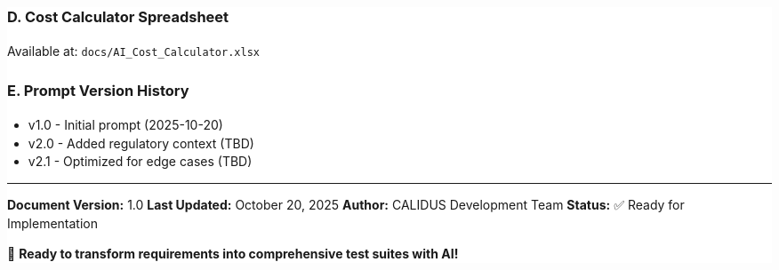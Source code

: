 ### D. Cost Calculator Spreadsheet
Available at: `docs/AI_Cost_Calculator.xlsx`

### E. Prompt Version History
- v1.0 - Initial prompt (2025-10-20)
- v2.0 - Added regulatory context (TBD)
- v2.1 - Optimized for edge cases (TBD)

---

**Document Version:** 1.0
**Last Updated:** October 20, 2025
**Author:** CALIDUS Development Team
**Status:** ✅ Ready for Implementation

🚀 **Ready to transform requirements into comprehensive test suites with AI!**
